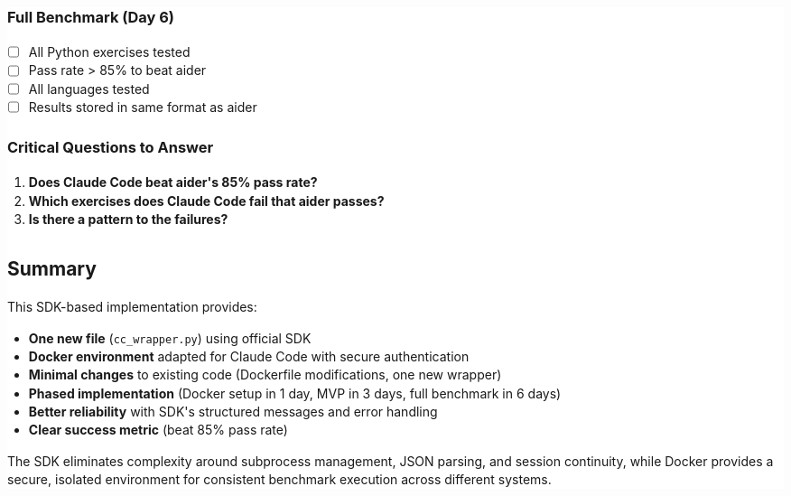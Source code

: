 ### Full Benchmark (Day 6)
- [ ] All Python exercises tested
- [ ] Pass rate > 85% to beat aider
- [ ] All languages tested
- [ ] Results stored in same format as aider

### Critical Questions to Answer
1. **Does Claude Code beat aider's 85% pass rate?**
2. **Which exercises does Claude Code fail that aider passes?**
3. **Is there a pattern to the failures?**

## Summary

This SDK-based implementation provides:
- **One new file** (`cc_wrapper.py`) using official SDK
- **Docker environment** adapted for Claude Code with secure authentication
- **Minimal changes** to existing code (Dockerfile modifications, one new wrapper)
- **Phased implementation** (Docker setup in 1 day, MVP in 3 days, full benchmark in 6 days)
- **Better reliability** with SDK's structured messages and error handling
- **Clear success metric** (beat 85% pass rate)

The SDK eliminates complexity around subprocess management, JSON parsing, and session continuity, while Docker provides a secure, isolated environment for consistent benchmark execution across different systems.